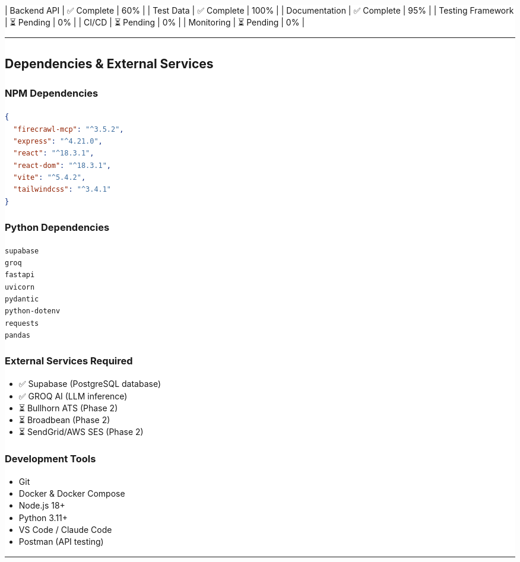 | Backend API | ✅ Complete | 60% |
| Test Data | ✅ Complete | 100% |
| Documentation | ✅ Complete | 95% |
| Testing Framework | ⏳ Pending | 0% |
| CI/CD | ⏳ Pending | 0% |
| Monitoring | ⏳ Pending | 0% |

---

## Dependencies & External Services

### NPM Dependencies
```json
{
  "firecrawl-mcp": "^3.5.2",
  "express": "^4.21.0",
  "react": "^18.3.1",
  "react-dom": "^18.3.1",
  "vite": "^5.4.2",
  "tailwindcss": "^3.4.1"
}
```

### Python Dependencies
```
supabase
groq
fastapi
uvicorn
pydantic
python-dotenv
requests
pandas
```

### External Services Required
- ✅ Supabase (PostgreSQL database)
- ✅ GROQ AI (LLM inference)
- ⏳ Bullhorn ATS (Phase 2)
- ⏳ Broadbean (Phase 2)
- ⏳ SendGrid/AWS SES (Phase 2)

### Development Tools
- Git
- Docker & Docker Compose
- Node.js 18+
- Python 3.11+
- VS Code / Claude Code
- Postman (API testing)

---
